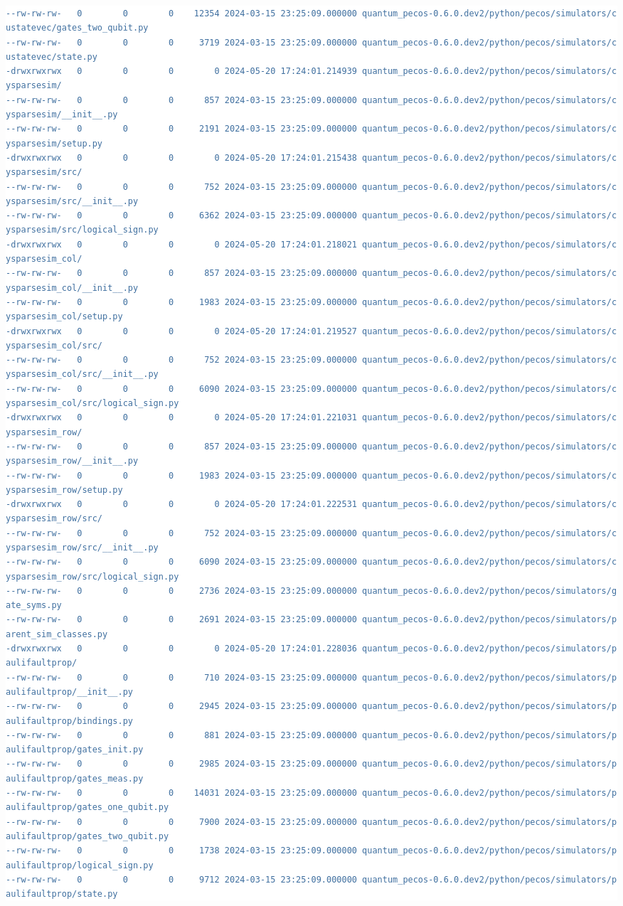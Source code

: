 ```diff
--rw-rw-rw-   0        0        0    12354 2024-03-15 23:25:09.000000 quantum_pecos-0.6.0.dev2/python/pecos/simulators/custatevec/gates_two_qubit.py
--rw-rw-rw-   0        0        0     3719 2024-03-15 23:25:09.000000 quantum_pecos-0.6.0.dev2/python/pecos/simulators/custatevec/state.py
-drwxrwxrwx   0        0        0        0 2024-05-20 17:24:01.214939 quantum_pecos-0.6.0.dev2/python/pecos/simulators/cysparsesim/
--rw-rw-rw-   0        0        0      857 2024-03-15 23:25:09.000000 quantum_pecos-0.6.0.dev2/python/pecos/simulators/cysparsesim/__init__.py
--rw-rw-rw-   0        0        0     2191 2024-03-15 23:25:09.000000 quantum_pecos-0.6.0.dev2/python/pecos/simulators/cysparsesim/setup.py
-drwxrwxrwx   0        0        0        0 2024-05-20 17:24:01.215438 quantum_pecos-0.6.0.dev2/python/pecos/simulators/cysparsesim/src/
--rw-rw-rw-   0        0        0      752 2024-03-15 23:25:09.000000 quantum_pecos-0.6.0.dev2/python/pecos/simulators/cysparsesim/src/__init__.py
--rw-rw-rw-   0        0        0     6362 2024-03-15 23:25:09.000000 quantum_pecos-0.6.0.dev2/python/pecos/simulators/cysparsesim/src/logical_sign.py
-drwxrwxrwx   0        0        0        0 2024-05-20 17:24:01.218021 quantum_pecos-0.6.0.dev2/python/pecos/simulators/cysparsesim_col/
--rw-rw-rw-   0        0        0      857 2024-03-15 23:25:09.000000 quantum_pecos-0.6.0.dev2/python/pecos/simulators/cysparsesim_col/__init__.py
--rw-rw-rw-   0        0        0     1983 2024-03-15 23:25:09.000000 quantum_pecos-0.6.0.dev2/python/pecos/simulators/cysparsesim_col/setup.py
-drwxrwxrwx   0        0        0        0 2024-05-20 17:24:01.219527 quantum_pecos-0.6.0.dev2/python/pecos/simulators/cysparsesim_col/src/
--rw-rw-rw-   0        0        0      752 2024-03-15 23:25:09.000000 quantum_pecos-0.6.0.dev2/python/pecos/simulators/cysparsesim_col/src/__init__.py
--rw-rw-rw-   0        0        0     6090 2024-03-15 23:25:09.000000 quantum_pecos-0.6.0.dev2/python/pecos/simulators/cysparsesim_col/src/logical_sign.py
-drwxrwxrwx   0        0        0        0 2024-05-20 17:24:01.221031 quantum_pecos-0.6.0.dev2/python/pecos/simulators/cysparsesim_row/
--rw-rw-rw-   0        0        0      857 2024-03-15 23:25:09.000000 quantum_pecos-0.6.0.dev2/python/pecos/simulators/cysparsesim_row/__init__.py
--rw-rw-rw-   0        0        0     1983 2024-03-15 23:25:09.000000 quantum_pecos-0.6.0.dev2/python/pecos/simulators/cysparsesim_row/setup.py
-drwxrwxrwx   0        0        0        0 2024-05-20 17:24:01.222531 quantum_pecos-0.6.0.dev2/python/pecos/simulators/cysparsesim_row/src/
--rw-rw-rw-   0        0        0      752 2024-03-15 23:25:09.000000 quantum_pecos-0.6.0.dev2/python/pecos/simulators/cysparsesim_row/src/__init__.py
--rw-rw-rw-   0        0        0     6090 2024-03-15 23:25:09.000000 quantum_pecos-0.6.0.dev2/python/pecos/simulators/cysparsesim_row/src/logical_sign.py
--rw-rw-rw-   0        0        0     2736 2024-03-15 23:25:09.000000 quantum_pecos-0.6.0.dev2/python/pecos/simulators/gate_syms.py
--rw-rw-rw-   0        0        0     2691 2024-03-15 23:25:09.000000 quantum_pecos-0.6.0.dev2/python/pecos/simulators/parent_sim_classes.py
-drwxrwxrwx   0        0        0        0 2024-05-20 17:24:01.228036 quantum_pecos-0.6.0.dev2/python/pecos/simulators/paulifaultprop/
--rw-rw-rw-   0        0        0      710 2024-03-15 23:25:09.000000 quantum_pecos-0.6.0.dev2/python/pecos/simulators/paulifaultprop/__init__.py
--rw-rw-rw-   0        0        0     2945 2024-03-15 23:25:09.000000 quantum_pecos-0.6.0.dev2/python/pecos/simulators/paulifaultprop/bindings.py
--rw-rw-rw-   0        0        0      881 2024-03-15 23:25:09.000000 quantum_pecos-0.6.0.dev2/python/pecos/simulators/paulifaultprop/gates_init.py
--rw-rw-rw-   0        0        0     2985 2024-03-15 23:25:09.000000 quantum_pecos-0.6.0.dev2/python/pecos/simulators/paulifaultprop/gates_meas.py
--rw-rw-rw-   0        0        0    14031 2024-03-15 23:25:09.000000 quantum_pecos-0.6.0.dev2/python/pecos/simulators/paulifaultprop/gates_one_qubit.py
--rw-rw-rw-   0        0        0     7900 2024-03-15 23:25:09.000000 quantum_pecos-0.6.0.dev2/python/pecos/simulators/paulifaultprop/gates_two_qubit.py
--rw-rw-rw-   0        0        0     1738 2024-03-15 23:25:09.000000 quantum_pecos-0.6.0.dev2/python/pecos/simulators/paulifaultprop/logical_sign.py
--rw-rw-rw-   0        0        0     9712 2024-03-15 23:25:09.000000 quantum_pecos-0.6.0.dev2/python/pecos/simulators/paulifaultprop/state.py
```